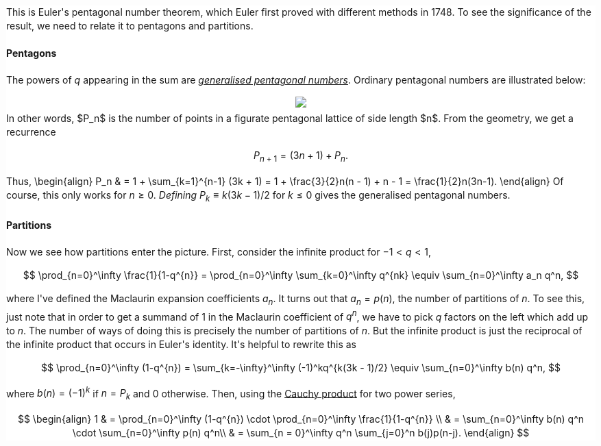 This is Euler's pentagonal number theorem, which Euler first proved
with different methods in 1748. To see the significance of the result,
we need to relate it to pentagons and partitions.
 
#### Pentagons
 
The powers of $q$ appearing in the sum are <a href="https://en.wikipedia.org/wiki/Pentagonal_number" style="font-style: italic;">generalised pentagonal numbers</a>. Ordinary pentagonal numbers are illustrated below: 
<div class="separator" style="clear: both; text-align: center;">
<a href="http://1.bp.blogspot.com/-8HYAA5Bd4wE/VgvS2cOWOZI/AAAAAAAABX0/OOkCiiEPbhU/s1600/pentagonal.jpg" imageanchor="1" style="margin-left: 1em; margin-right: 1em;"><img border="0" src="https://1.bp.blogspot.com/-8HYAA5Bd4wE/VgvS2cOWOZI/AAAAAAAABX0/OOkCiiEPbhU/s1600/pentagonal.jpg" /></a></div>
In other words, $P_n$ is the number of points in a figurate pentagonal lattice of side length $n$. From the geometry, we get a recurrence 

$$ 
P_{n+1} = (3n+1) + P_{n}. 
$$

Thus, 
\begin{align} 
P_n & = 1 + \sum_{k=1}^{n-1} (3k + 1) = 1 + \frac{3}{2}n(n - 1) + n - 1 = \frac{1}{2}n(3n-1). 
\end{align} Of course, this only works for $n \geq 0$. *Defining* $P_k \equiv k(3k-1)/2$ for $k \leq 0$ gives the generalised pentagonal numbers. 
 
#### Partitions
 
Now we see how partitions enter the picture. First, consider the
infinite product for $-1 < q < 1$, 

$$ 
\prod_{n=0}^\infty \frac{1}{1-q^{n}} = \prod_{n=0}^\infty \sum_{k=0}^\infty q^{nk} \equiv \sum_{n=0}^\infty a_n q^n, 
$$

where I've defined the Maclaurin expansion coefficients $a_n$. It turns out that $a_n = p(n)$, the number of partitions of $n$. To see this, just note that in order to get a summand of $1$ in the Maclaurin coefficient of $q^n$, we have to pick $q$ factors on the left which add up to $n$. The number of ways of doing this is precisely the number of partitions of $n$. But the infinite product is just the reciprocal of the infinite product that occurs in Euler's identity. It's helpful to rewrite this as 

$$ 
\prod_{n=0}^\infty (1-q^{n}) = \sum_{k=-\infty}^\infty (-1)^kq^{k(3k - 1)/2} \equiv \sum_{n=0}^\infty b(n) q^n, 
$$

where $b(n) = (-1)^k$ if $n = P_k$ and $0$ otherwise. Then, using the
<a href="https://en.wikipedia.org/wiki/Cauchy_product">Cauchy
product</a> for two power series,

$$
\begin{align} 
1 & = \prod_{n=0}^\infty (1-q^{n}) \cdot \prod_{n=0}^\infty \frac{1}{1-q^{n}} \\ 
& = \sum_{n=0}^\infty b(n) q^n \cdot \sum_{n=0}^\infty p(n) q^n\\ 
& = \sum_{n = 0}^\infty q^n \sum_{j=0}^n b(j)p(n-j). 
\end{align}
$$

